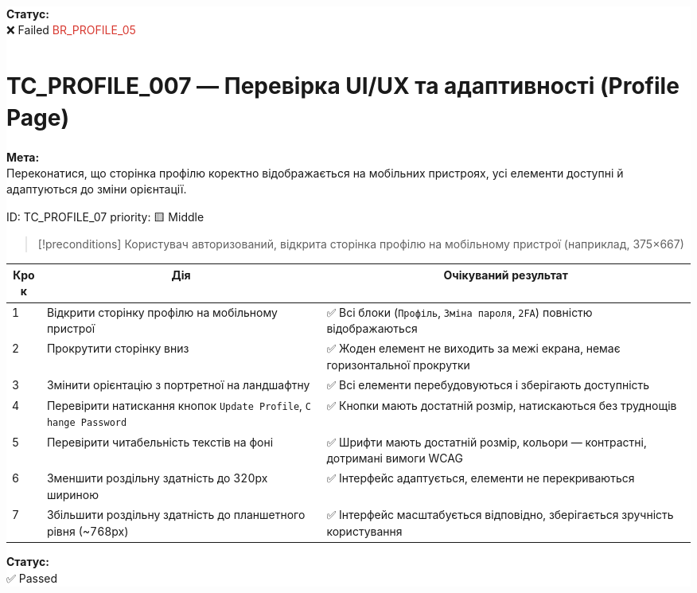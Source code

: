 **Статус:**  
❌ Failed <font color="#d83931">BR_PROFILE_05</font>

# TC_PROFILE_007 — Перевірка UI/UX та адаптивності (Profile Page)

**Мета:**  
Переконатися, що сторінка профілю коректно відображається на мобільних пристроях, усі елементи доступні й адаптуються до зміни орієнтації.

ID: TC_PROFILE_07
priority: 🟨 Middle
  
> [!preconditions] 
Користувач авторизований, відкрита сторінка профілю на мобільному пристрої (наприклад, 375×667)

|Крок|Дія|Очікуваний результат|
|---|---|---|
|1|Відкрити сторінку профілю на мобільному пристрої|✅ Всі блоки (`Профіль`, `Зміна пароля`, `2FA`) повністю відображаються|
|2|Прокрутити сторінку вниз|✅ Жоден елемент не виходить за межі екрана, немає горизонтальної прокрутки|
|3|Змінити орієнтацію з портретної на ландшафтну|✅ Всі елементи перебудовуються і зберігають доступність|
|4|Перевірити натискання кнопок `Update Profile`, `Change Password`|✅ Кнопки мають достатній розмір, натискаються без труднощів|
|5|Перевірити читабельність текстів на фоні|✅ Шрифти мають достатній розмір, кольори — контрастні, дотримані вимоги WCAG|
|6|Зменшити роздільну здатність до 320px шириною|✅ Інтерфейс адаптується, елементи не перекриваються|
|7|Збільшити роздільну здатність до планшетного рівня (~768px)|✅ Інтерфейс масштабується відповідно, зберігається зручність користування|

**Статус:**  
✅ Passed 